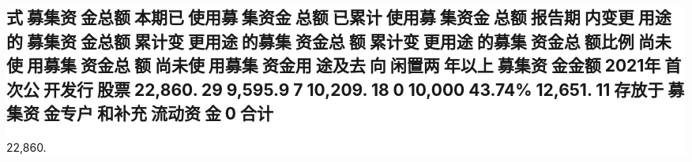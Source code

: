 式
募集资
金总额
本期已
使用募
集资金
总额
已累计
使用募
集资金
总额
报告期
内变更
用途的
募集资
金总额
累计变
更用途
的募集
资金总
额
累计变
更用途
的募集
资金总
额比例
尚未使
用募集
资金总
额
尚未使
用募集
资金用
途及去
向
闲置两
年以上
募集资
金金额
2021年
首次公
开发行
股票
22,860.
29
9,595.9
7
10,209.
18
0
10,000
43.74%
12,651.
11
存放于
募集资
金专户
和补充
流动资
金
0
合计
--
22,860.